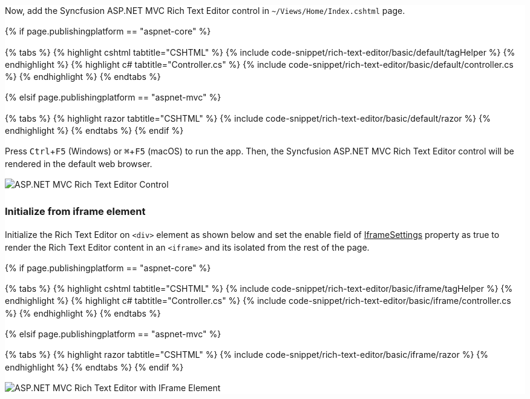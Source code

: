 Now, add the Syncfusion ASP.NET MVC Rich Text Editor control in `~/Views/Home/Index.cshtml` page.

{% if page.publishingplatform == "aspnet-core" %}

{% tabs %}
{% highlight cshtml tabtitle="CSHTML" %}
{% include code-snippet/rich-text-editor/basic/default/tagHelper %}
{% endhighlight %}
{% highlight c# tabtitle="Controller.cs" %}
{% include code-snippet/rich-text-editor/basic/default/controller.cs %}
{% endhighlight %}
{% endtabs %}

{% elsif page.publishingplatform == "aspnet-mvc" %}

{% tabs %}
{% highlight razor tabtitle="CSHTML" %}
{% include code-snippet/rich-text-editor/basic/default/razor %}
{% endhighlight %}
{% endtabs %}
{% endif %}

Press <kbd>Ctrl</kbd>+<kbd>F5</kbd> (Windows) or <kbd>⌘</kbd>+<kbd>F5</kbd> (macOS) to run the app. Then, the Syncfusion ASP.NET MVC Rich Text Editor control will be rendered in the default web browser.

![ASP.NET MVC Rich Text Editor Control](images/richtexteditor-control.png)

### Initialize from iframe element

Initialize the Rich Text Editor on `<div>` element as shown below and set the enable field of [IframeSettings](https://help.syncfusion.com/cr/aspnetmvc-js2/Syncfusion.EJ2.RichTextEditor.RichTextEditor.html#Syncfusion_EJ2_RichTextEditor_RichTextEditor_IframeSettings) property as true to render the Rich Text Editor content in an `<iframe>` and its isolated from the rest of the page.

{% if page.publishingplatform == "aspnet-core" %}

{% tabs %}
{% highlight cshtml tabtitle="CSHTML" %}
{% include code-snippet/rich-text-editor/basic/iframe/tagHelper %}
{% endhighlight %}
{% highlight c# tabtitle="Controller.cs" %}
{% include code-snippet/rich-text-editor/basic/iframe/controller.cs %}
{% endhighlight %}
{% endtabs %}

{% elsif page.publishingplatform == "aspnet-mvc" %}

{% tabs %}
{% highlight razor tabtitle="CSHTML" %}
{% include code-snippet/rich-text-editor/basic/iframe/razor %}
{% endhighlight %}
{% endtabs %}
{% endif %}

![ASP.NET MVC Rich Text Editor with IFrame Element](images/richtexteditor-iframe-element.png)
